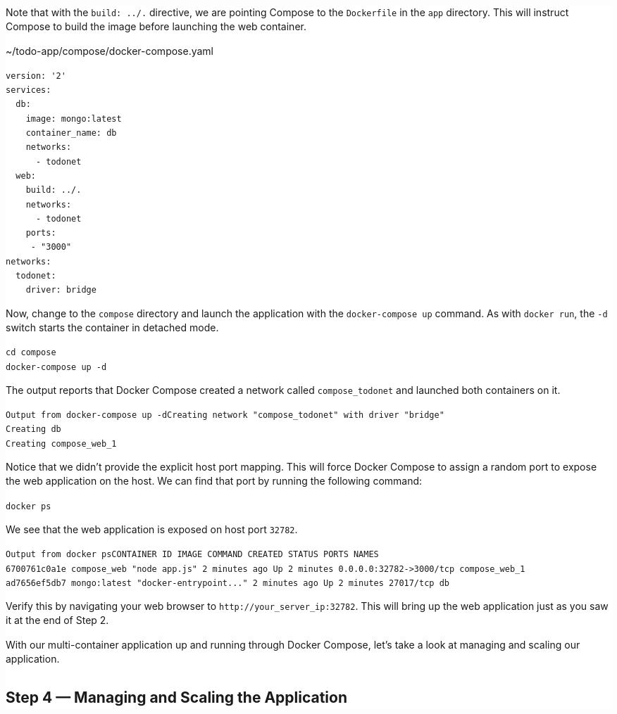 Note that with the `build: ../.` directive, we are pointing Compose to the `Dockerfile` in the `app` directory. This will instruct Compose to build the image before launching the web container.

~/todo-app/compose/docker-compose.yaml

    version: '2'
    services:
      db:
        image: mongo:latest
        container_name: db
        networks:
          - todonet
      web:
        build: ../.
        networks:
          - todonet
        ports:
         - "3000"
    networks:
      todonet:
        driver: bridge

Now, change to the `compose` directory and launch the application with the `docker-compose up` command. As with `docker run`, the `-d` switch starts the container in detached mode.

    cd compose
    docker-compose up -d

The output reports that Docker Compose created a network called `compose_todonet` and launched both containers on it.

    Output from docker-compose up -dCreating network "compose_todonet" with driver "bridge"
    Creating db
    Creating compose_web_1

Notice that we didn’t provide the explicit host port mapping. This will force Docker Compose to assign a random port to expose the web application on the host. We can find that port by running the following command:

    docker ps

We see that the web application is exposed on host port `32782`.

    Output from docker psCONTAINER ID IMAGE COMMAND CREATED STATUS PORTS NAMES
    6700761c0a1e compose_web "node app.js" 2 minutes ago Up 2 minutes 0.0.0.0:32782->3000/tcp compose_web_1
    ad7656ef5db7 mongo:latest "docker-entrypoint..." 2 minutes ago Up 2 minutes 27017/tcp db

Verify this by navigating your web browser to `http://your_server_ip:32782`. This will bring up the web application just as you saw it at the end of Step 2.

With our multi-container application up and running through Docker Compose, let’s take a look at managing and scaling our application.

## Step 4 — Managing and Scaling the Application
